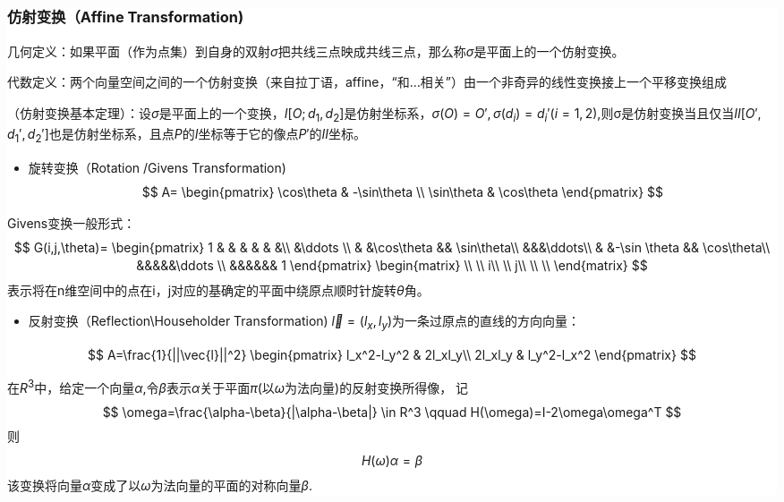 ### 仿射变换（Affine Transformation)

几何定义：如果平面（作为点集）到自身的双射$\sigma$把共线三点映成共线三点，那么称$\sigma$是平面上的一个仿射变换。

代数定义：两个向量空间之间的一个仿射变换（来自拉丁语，affine，“和…相关”）由一个非奇异的线性变换接上一个平移变换组成

（仿射变换基本定理）：设$\sigma$是平面上的一个变换，$I[O;d_1,d_2]$是仿射坐标系，$\sigma(O)=O',\sigma(d_i)=d_i'(i=1,2)$,则σ是仿射变换当且仅当$II[O',d_1',d_2']$也是仿射坐标系，且点$P$的$I$坐标等于它的像点$P'$的$II$坐标。

* 旋转变换（Rotation /Givens Transformation)
$$
A=
\begin{pmatrix}
    \cos\theta & -\sin\theta \\
    \sin\theta & \cos\theta
\end{pmatrix}
$$

Givens变换一般形式：
$$
G(i,j,\theta)=
\begin{pmatrix}
1 & & & & & &\\
&\ddots \\
& &\cos\theta && \sin\theta\\
&&&\ddots\\
& &-\sin \theta && \cos\theta\\
&&&&&\ddots \\
&&&&&& 1
\end{pmatrix}
\begin{matrix}
\\
\\
i\\
\\
j\\
\\
\\
\end{matrix}
$$
表示将在n维空间中的点在i，j对应的基确定的平面中绕原点顺时针旋转$\theta$角。

* 反射变换（Reflection\Householder Transformation)
$\vec l=(l_x,l_y)$为一条过原点的直线的方向向量：

$$
A=\frac{1}{||\vec{l}||^2}
\begin{pmatrix}
l_x^2-l_y^2 & 2l_xl_y\\
2l_xl_y & l_y^2-l_x^2
\end{pmatrix}
$$

在$R^3$中，给定一个向量$\alpha$,令$\beta$表示$\alpha$关于平面$\pi$(以$\omega$为法向量)的反射变换所得像，
记
$$
\omega=\frac{\alpha-\beta}{|\alpha-\beta|} \in R^3 \qquad
H(\omega)=I-2\omega\omega^T
$$
则
$$
H(\omega)\alpha=\beta
$$
该变换将向量$\alpha$变成了以$\omega$为法向量的平面的对称向量$\beta$.
